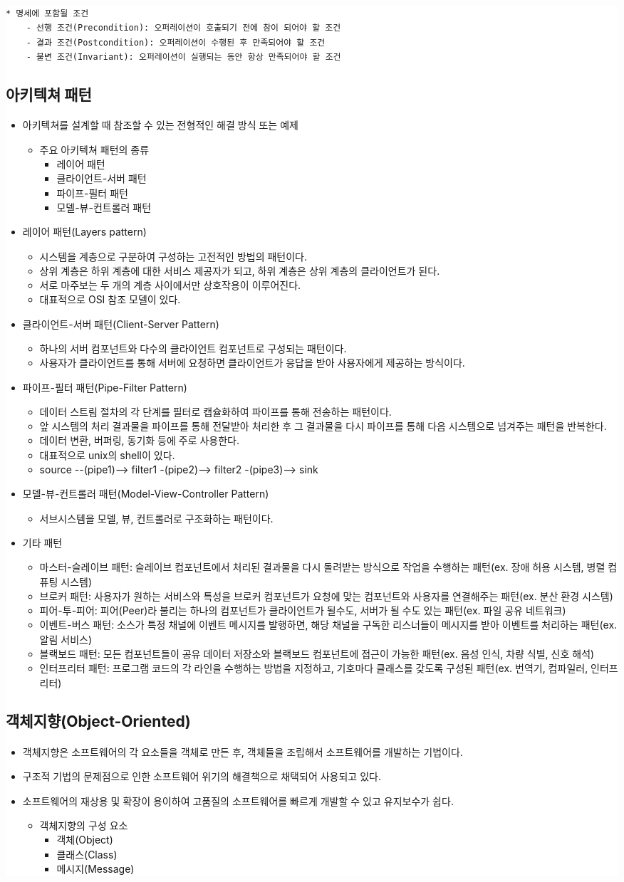     * 명세에 포함될 조건
        - 선행 조건(Precondition): 오퍼레이션이 호출되기 전에 참이 되어야 할 조건
        - 결과 조건(Postcondition): 오퍼레이션이 수행된 후 만족되어야 할 조건
        - 불변 조건(Invariant): 오퍼레이션이 실행되는 동안 항상 만족되어야 할 조건


## 아키텍쳐 패턴

- 아키텍쳐를 설계할 때 참조할 수 있는 전형적인 해결 방식 또는 예제

    * 주요 아키텍쳐 패턴의 종류
        - 레이어 패턴
        - 클라이언트-서버 패턴
        - 파이프-필터 패턴
        - 모델-뷰-컨트롤러 패턴

* 레이어 패턴(Layers pattern)
    - 시스템을 계층으로 구분하여 구성하는 고전적인 방법의 패턴이다.
    - 상위 계층은 하위 계층에 대한 서비스 제공자가 되고, 하위 계층은 상위 계층의 클라이언트가 된다.
    - 서로 마주보는 두 개의 계층 사이에서만 상호작용이 이루어진다.
    - 대표적으로 OSI 참조 모델이 있다.

* 클라이언트-서버 패턴(Client-Server Pattern)
    - 하나의 서버 컴포넌트와 다수의 클라이언트 컴포넌트로 구성되는 패턴이다.
    - 사용자가 클라이언트를 통해 서버에 요청하면 클라이언트가 응답을 받아 사용자에게 제공하는 방식이다.

* 파이프-필터 패턴(Pipe-Filter Pattern)
    - 데이터 스트림 절차의 각 단계를 필터로 캡슐화하여 파이프를 통해 전송하는 패턴이다.
    - 앞 시스템의 처리 결과물을 파이프를 통해 전달받아 처리한 후 그 결과물을 다시 파이프를 통해 다음 시스템으로 넘겨주는 패턴을 반복한다.
    - 데이터 변환, 버퍼링, 동기화 등에 주로 사용한다.
    - 대표적으로 unix의 shell이 있다.
    - source --(pipe1)--> filter1 -(pipe2)--> filter2 -(pipe3)--> sink

* 모델-뷰-컨트롤러 패턴(Model-View-Controller Pattern)
    - 서브시스템을 모델, 뷰, 컨트롤러로 구조화하는 패턴이다.

* 기타 패턴
    - 마스터-슬레이브 패턴: 슬레이브 컴포넌트에서 처리된 결과물을 다시 돌려받는 방식으로 작업을 수행하는 패턴(ex. 장애 허용 시스템, 병렬 컴퓨팅 시스템)
    - 브로커 패턴: 사용자가 원하는 서비스와 특성을 브로커 컴포넌트가 요청에 맞는 컴포넌트와 사용자를 연결해주는 패턴(ex. 분산 환경 시스템)
    - 피어-투-피어: 피어(Peer)라 불리는 하나의 컴포넌트가 클라이언트가 될수도, 서버가 될 수도 있는 패턴(ex. 파일 공유 네트워크)
    - 이벤트-버스 패턴: 소스가 특정 채널에 이벤트 메시지를 발행하면, 해당 채널을 구독한 리스너들이 메시지를 받아 이벤트를 처리하는 패턴(ex. 알림 서비스)
    - 블랙보드 패턴: 모든 컴포넌트들이 공유 데이터 저장소와 블랙보드 컴포넌트에 접근이 가능한 패턴(ex. 음성 인식, 차량 식별, 신호 해석)
    - 인터프리터 패턴: 프로그램 코드의 각 라인을 수행하는 방법을 지정하고, 기호마다 클래스를 갖도록 구성된 패턴(ex. 번역기, 컴파일러, 인터프리터)


## 객체지향(Object-Oriented)

- 객체지향은 소프트웨어의 각 요소들을 객체로 만든 후, 객체들을 조립해서 소프트웨어를 개발하는 기법이다.
- 구조적 기법의 문제점으로 인한 소프트웨어 위기의 해결책으로 채택되어 사용되고 있다.
- 소프트웨어의 재상용 및 확장이 용이하여 고품질의 소프트웨어를 빠르게 개발할 수 있고 유지보수가 쉽다.

    * 객체지향의 구성 요소
        - 객체(Object)
        - 클래스(Class)
        - 메시지(Message)
